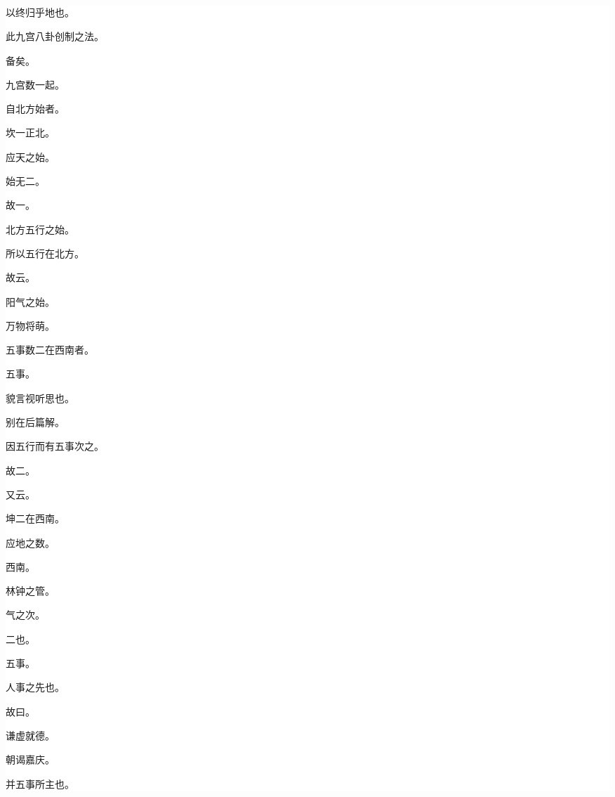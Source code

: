 以终归乎地也。

此九宫八卦创制之法。

备矣。

九宫数一起。

自北方始者。

坎一正北。

应天之始。

始无二。

故一。

北方五行之始。

所以五行在北方。

故云。

阳气之始。

万物将萌。

五事数二在西南者。

五事。

貌言视听思也。

别在后篇解。

因五行而有五事次之。

故二。

又云。

坤二在西南。

应地之数。

西南。

林钟之管。

气之次。

二也。

五事。

人事之先也。

故曰。

谦虚就德。

朝谒嘉庆。

并五事所主也。
